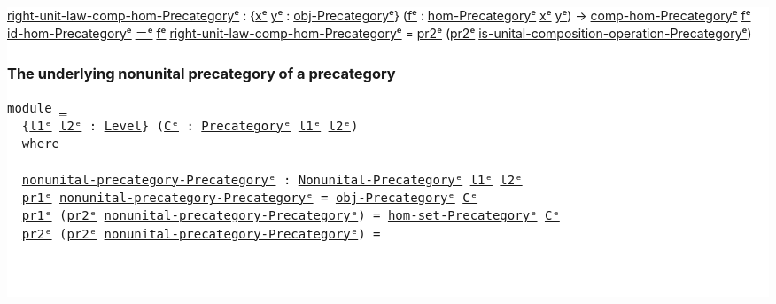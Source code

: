   <a id="7718" href="category-theory.precategories%25E1%25B5%2589.html#7718" class="Function">right-unit-law-comp-hom-Precategoryᵉ</a> <a id="7755" class="Symbol">:</a>
    <a id="7761" class="Symbol">{</a><a id="7762" href="category-theory.precategories%25E1%25B5%2589.html#7762" class="Bound">xᵉ</a> <a id="7765" href="category-theory.precategories%25E1%25B5%2589.html#7765" class="Bound">yᵉ</a> <a id="7768" class="Symbol">:</a> <a id="7770" href="category-theory.precategories%25E1%25B5%2589.html#4836" class="Function">obj-Precategoryᵉ</a><a id="7786" class="Symbol">}</a> <a id="7788" class="Symbol">(</a><a id="7789" href="category-theory.precategories%25E1%25B5%2589.html#7789" class="Bound">fᵉ</a> <a id="7792" class="Symbol">:</a> <a id="7794" href="category-theory.precategories%25E1%25B5%2589.html#4999" class="Function">hom-Precategoryᵉ</a> <a id="7811" href="category-theory.precategories%25E1%25B5%2589.html#7762" class="Bound">xᵉ</a> <a id="7814" href="category-theory.precategories%25E1%25B5%2589.html#7765" class="Bound">yᵉ</a><a id="7816" class="Symbol">)</a> <a id="7818" class="Symbol">→</a>
    <a id="7824" href="category-theory.precategories%25E1%25B5%2589.html#5502" class="Function">comp-hom-Precategoryᵉ</a> <a id="7846" href="category-theory.precategories%25E1%25B5%2589.html#7789" class="Bound">fᵉ</a> <a id="7849" href="category-theory.precategories%25E1%25B5%2589.html#7302" class="Function">id-hom-Precategoryᵉ</a> <a id="7869" href="foundation-core.identity-types%25E1%25B5%2589.html#2730" class="Function Operator">＝ᵉ</a> <a id="7872" href="category-theory.precategories%25E1%25B5%2589.html#7789" class="Bound">fᵉ</a>
  <a id="7877" href="category-theory.precategories%25E1%25B5%2589.html#7718" class="Function">right-unit-law-comp-hom-Precategoryᵉ</a> <a id="7914" class="Symbol">=</a>
    <a id="7920" href="foundation.dependent-pair-types%25E1%25B5%2589.html#711" class="Field">pr2ᵉ</a> <a id="7925" class="Symbol">(</a><a id="7926" href="foundation.dependent-pair-types%25E1%25B5%2589.html#711" class="Field">pr2ᵉ</a> <a id="7931" href="category-theory.precategories%25E1%25B5%2589.html#7065" class="Function">is-unital-composition-operation-Precategoryᵉ</a><a id="7975" class="Symbol">)</a>
</pre>
### The underlying nonunital precategory of a precategory

<pre class="Agda"><a id="8049" class="Keyword">module</a> <a id="8056" href="category-theory.precategories%25E1%25B5%2589.html#8056" class="Module">_</a>
  <a id="8060" class="Symbol">{</a><a id="8061" href="category-theory.precategories%25E1%25B5%2589.html#8061" class="Bound">l1ᵉ</a> <a id="8065" href="category-theory.precategories%25E1%25B5%2589.html#8065" class="Bound">l2ᵉ</a> <a id="8069" class="Symbol">:</a> <a id="8071" href="Agda.Primitive.html#742" class="Postulate">Level</a><a id="8076" class="Symbol">}</a> <a id="8078" class="Symbol">(</a><a id="8079" href="category-theory.precategories%25E1%25B5%2589.html#8079" class="Bound">Cᵉ</a> <a id="8082" class="Symbol">:</a> <a id="8084" href="category-theory.precategories%25E1%25B5%2589.html#3370" class="Function">Precategoryᵉ</a> <a id="8097" href="category-theory.precategories%25E1%25B5%2589.html#8061" class="Bound">l1ᵉ</a> <a id="8101" href="category-theory.precategories%25E1%25B5%2589.html#8065" class="Bound">l2ᵉ</a><a id="8104" class="Symbol">)</a>
  <a id="8108" class="Keyword">where</a>

  <a id="8117" href="category-theory.precategories%25E1%25B5%2589.html#8117" class="Function">nonunital-precategory-Precategoryᵉ</a> <a id="8152" class="Symbol">:</a> <a id="8154" href="category-theory.nonunital-precategories%25E1%25B5%2589.html#1345" class="Function">Nonunital-Precategoryᵉ</a> <a id="8177" href="category-theory.precategories%25E1%25B5%2589.html#8061" class="Bound">l1ᵉ</a> <a id="8181" href="category-theory.precategories%25E1%25B5%2589.html#8065" class="Bound">l2ᵉ</a>
  <a id="8187" href="foundation.dependent-pair-types%25E1%25B5%2589.html#697" class="Field">pr1ᵉ</a> <a id="8192" href="category-theory.precategories%25E1%25B5%2589.html#8117" class="Function">nonunital-precategory-Precategoryᵉ</a> <a id="8227" class="Symbol">=</a> <a id="8229" href="category-theory.precategories%25E1%25B5%2589.html#4836" class="Function">obj-Precategoryᵉ</a> <a id="8246" href="category-theory.precategories%25E1%25B5%2589.html#8079" class="Bound">Cᵉ</a>
  <a id="8251" href="foundation.dependent-pair-types%25E1%25B5%2589.html#697" class="Field">pr1ᵉ</a> <a id="8256" class="Symbol">(</a><a id="8257" href="foundation.dependent-pair-types%25E1%25B5%2589.html#711" class="Field">pr2ᵉ</a> <a id="8262" href="category-theory.precategories%25E1%25B5%2589.html#8117" class="Function">nonunital-precategory-Precategoryᵉ</a><a id="8296" class="Symbol">)</a> <a id="8298" class="Symbol">=</a> <a id="8300" href="category-theory.precategories%25E1%25B5%2589.html#4895" class="Function">hom-set-Precategoryᵉ</a> <a id="8321" href="category-theory.precategories%25E1%25B5%2589.html#8079" class="Bound">Cᵉ</a>
  <a id="8326" href="foundation.dependent-pair-types%25E1%25B5%2589.html#711" class="Field">pr2ᵉ</a> <a id="8331" class="Symbol">(</a><a id="8332" href="foundation.dependent-pair-types%25E1%25B5%2589.html#711" class="Field">pr2ᵉ</a> <a id="8337" href="category-theory.precategories%25E1%25B5%2589.html#8117" class="Function">nonunital-precategory-Precategoryᵉ</a><a id="8371" class="Symbol">)</a> <a id="8373" class="Symbol">=</a>